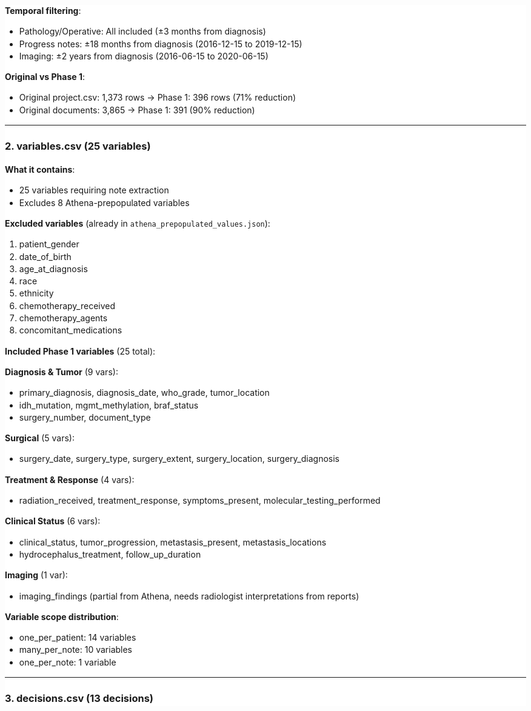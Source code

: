 **Temporal filtering**:
- Pathology/Operative: All included (±3 months from diagnosis)
- Progress notes: ±18 months from diagnosis (2016-12-15 to 2019-12-15)
- Imaging: ±2 years from diagnosis (2016-06-15 to 2020-06-15)

**Original vs Phase 1**:
- Original project.csv: 1,373 rows → Phase 1: 396 rows (71% reduction)
- Original documents: 3,865 → Phase 1: 391 (90% reduction)

---

### 2. variables.csv (25 variables)

**What it contains**:
- 25 variables requiring note extraction
- Excludes 8 Athena-prepopulated variables

**Excluded variables** (already in `athena_prepopulated_values.json`):
1. patient_gender
2. date_of_birth
3. age_at_diagnosis
4. race
5. ethnicity
6. chemotherapy_received
7. chemotherapy_agents
8. concomitant_medications

**Included Phase 1 variables** (25 total):

**Diagnosis & Tumor** (9 vars):
- primary_diagnosis, diagnosis_date, who_grade, tumor_location
- idh_mutation, mgmt_methylation, braf_status
- surgery_number, document_type

**Surgical** (5 vars):
- surgery_date, surgery_type, surgery_extent, surgery_location, surgery_diagnosis

**Treatment & Response** (4 vars):
- radiation_received, treatment_response, symptoms_present, molecular_testing_performed

**Clinical Status** (6 vars):
- clinical_status, tumor_progression, metastasis_present, metastasis_locations
- hydrocephalus_treatment, follow_up_duration

**Imaging** (1 var):
- imaging_findings (partial from Athena, needs radiologist interpretations from reports)

**Variable scope distribution**:
- one_per_patient: 14 variables
- many_per_note: 10 variables
- one_per_note: 1 variable

---

### 3. decisions.csv (13 decisions)
